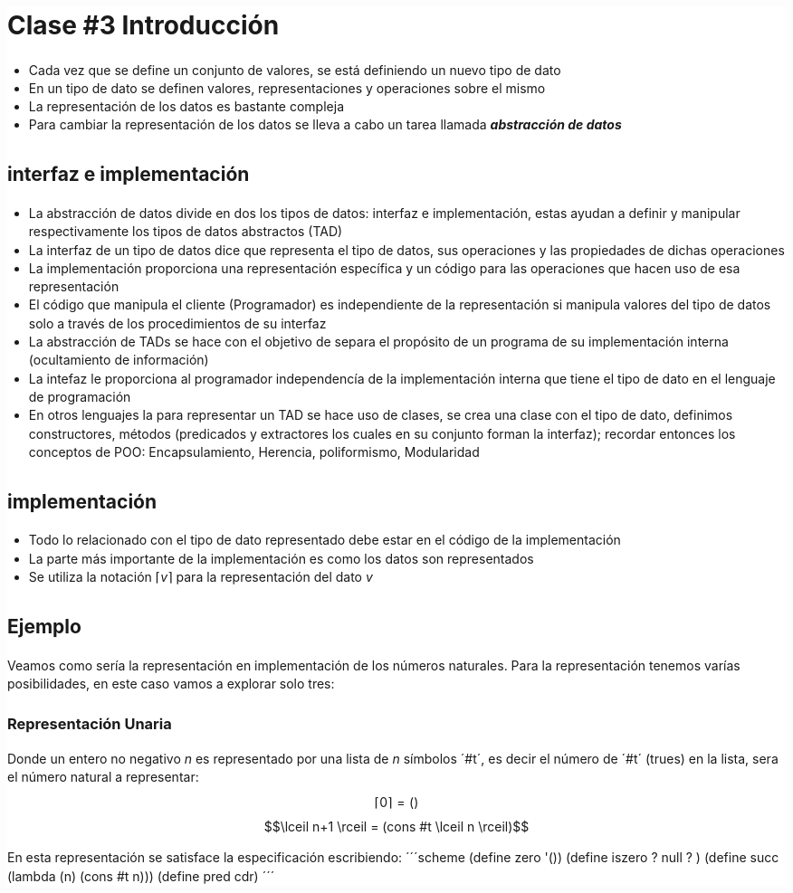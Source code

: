 # Clase \#3 Introducción

* Cada vez que se define un conjunto de valores, se está definiendo un nuevo tipo de dato
* En un tipo de dato se definen valores, representaciones y operaciones sobre el mismo
* La representación de los datos es bastante compleja
* Para cambiar la representación de los datos se lleva a cabo un tarea llamada ***abstracción de datos***

## interfaz e implementación
* La abstracción de datos divide en dos los tipos de datos: interfaz e implementación, estas ayudan a definir y manipular respectivamente los tipos de datos abstractos (TAD)
* La interfaz de un tipo de datos dice que representa el tipo de datos, sus operaciones y las propiedades de dichas operaciones
* La implementación proporciona una representación específica y un código para las operaciones que hacen uso de esa representación
* El código que manipula el cliente (Programador) es independiente de la representación si manipula valores del tipo de datos solo a través de los procedimientos de su interfaz
* La abstracción de TADs se hace con el objetivo de separa el propósito de un programa de su implementación interna (ocultamiento de información)
* La intefaz le proporciona al programador independencía de la implementación interna que tiene el tipo de dato en el lenguaje de programación
* En otros lenguajes la para representar un TAD se hace uso de clases, se crea una clase con el tipo de dato, definimos constructores, métodos (predicados y extractores los cuales en su conjunto forman la interfaz); recordar entonces los conceptos de POO: Encapsulamiento, Herencia, poliformismo, Modularidad 
## implementación
* Todo lo relacionado con el tipo de dato representado debe estar en el código de la implementación
* La parte más importante de la implementación es como los datos son representados 
* Se utiliza la notación $\lceil v \rceil$ para la representación del dato $v$


## Ejemplo
Veamos como sería la representación en implementación de los números naturales. Para la representación tenemos varías posibilidades, en este caso vamos a explorar solo tres:

### Representación Unaria
Donde un entero no negativo $n$ es representado por una lista de $n$ símbolos ´#t´, es decir el número de ´#t´ (trues) en la lista, sera el número natural a representar:
$$\lceil 0 \rceil = ()$$
$$\lceil n+1 \rceil = (cons #t \lceil n \rceil)$$

En esta representación se satisface la especificación escribiendo:
´´´scheme
(define zero '())
(define iszero ? null ? )
(define succ (lambda (n) (cons #t n)))
(define pred cdr)
´´´
